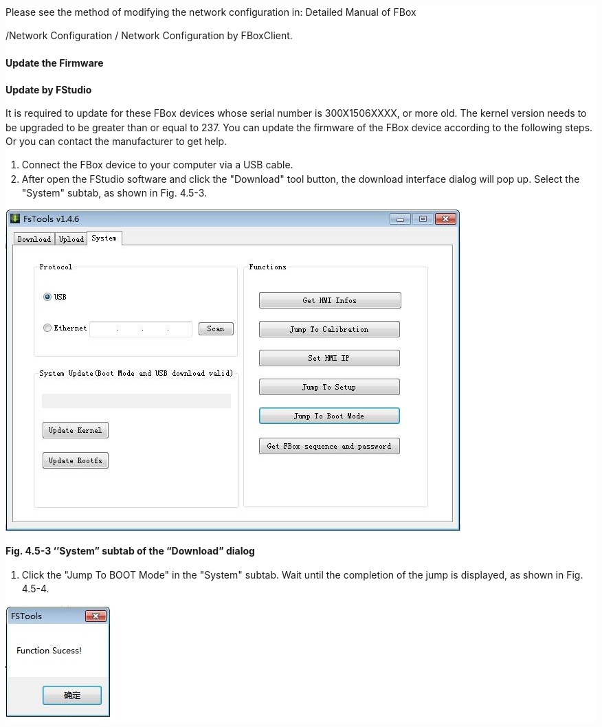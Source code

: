 Please see the method of modifying the network configuration in: Detailed Manual of FBox

/Network Configuration / Network Configuration by FBoxClient.

#### Update the Firmware

**Update by FStudio**

It is required to update for these FBox devices whose serial number is 300X1506XXXX, or more old. The kernel version needs to be upgraded to be greater than or equal to 237. You can update the firmware of the FBox device according to the following steps. Or you can contact the manufacturer to get help.

1. Connect the FBox device to your computer via a USB cable.
2. After open the FStudio software and click the "Download" tool button, the download interface dialog will pop up. Select the "System" subtab, as shown in Fig. 4.5-3.

![](../.gitbook/assets/105.jpeg)

**Fig. 4.5-3 ‘’System” subtab of the “Download” dialog**

1. Click the "Jump To BOOT Mode" in the "System" subtab. Wait until the completion of the jump is displayed, as shown in Fig. 4.5-4.

![](../.gitbook/assets/106.jpeg)

